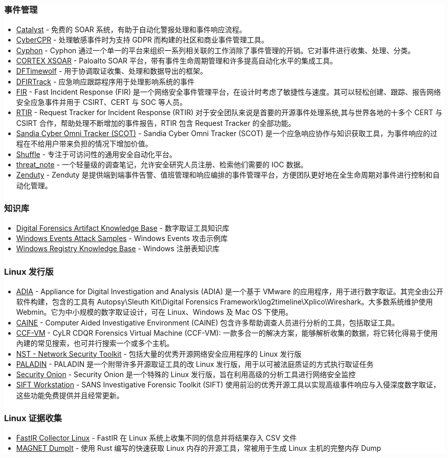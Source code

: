 ### 事件管理

* [Catalyst](https://github.com/SecurityBrewery/catalyst) - 免费的 SOAR 系统，有助于自动化警报处理和事件响应流程。
* [CyberCPR](https://www.cybercpr.com) - 处理敏感事件时为支持 GDPR 而构建的社区和商业事件管理工具。
* [Cyphon](https://medevel.com/cyphon/) - Cyphon 通过一个单一的平台来组织一系列相关联的工作消除了事件管理的开销。它对事件进行收集、处理、分类。
* [CORTEX XSOAR](https://www.paloaltonetworks.com/cortex/xsoar) - Paloalto SOAR 平台，带有事件生命周期管理和许多提高自动化水平的集成工具。
* [DFTimewolf](https://github.com/log2timeline/dftimewolf) - 用于协调取证收集、处理和数据导出的框架。
* [DFIRTrack](https://github.com/dfirtrack/dfirtrack) - 应急响应跟踪程序用于处理影响系统的事件
* [FIR](https://github.com/certsocietegenerale/FIR/) - Fast Incident Response (FIR) 是一个网络安全事件管理平台，在设计时考虑了敏捷性与速度。其可以轻松创建、跟踪、报告网络安全应急事件并用于 CSIRT、CERT 与 SOC 等人员。
* [RTIR](https://www.bestpractical.com/rtir/) - Request Tracker for Incident Response (RTIR) 对于安全团队来说是首要的开源事件处理系统,其与世界各地的十多个 CERT 与 CSIRT 合作，帮助处理不断增加的事件报告，RTIR 包含 Request Tracker 的全部功能。
* [Sandia Cyber Omni Tracker (SCOT)](https://github.com/sandialabs/scot) - Sandia Cyber Omni Tracker (SCOT) 是一个应急响应协作与知识获取工具，为事件响应的过程在不给用户带来负担的情况下增加价值。
* [Shuffle](https://github.com/frikky/Shuffle) - 专注于可访问性的通用安全自动化平台。
* [threat_note](https://github.com/defpoint/threat_note) - 一个轻量级的调查笔记，允许安全研究人员注册、检索他们需要的 IOC 数据。
* [Zenduty](https://www.zenduty.com) - Zenduty 是提供端到端事件告警、值班管理和响应编排的事件管理平台，方便团队更好地在全生命周期对事件进行控制和自动化管理。

### 知识库

* [Digital Forensics Artifact Knowledge Base](https://github.com/ForensicArtifacts/artifacts-kb) - 数字取证工具知识库
* [Windows Events Attack Samples](https://github.com/sbousseaden/EVTX-ATTACK-SAMPLES) - Windows Events 攻击示例库
* [Windows Registry Knowledge Base](https://github.com/libyal/winreg-kb) - Windows 注册表知识库

### Linux 发行版

* [ADIA](https://forensics.cert.org/#ADIA) - Appliance for Digital Investigation and Analysis (ADIA) 是一个基于 VMware 的应用程序，用于进行数字取证。其完全由公开软件构建，包含的工具有 Autopsy\Sleuth Kit\Digital Forensics Framework\log2timeline\Xplico\Wireshark。大多数系统维护使用 Webmin。它为中小规模的数字取证设计，可在 Linux、Windows 及 Mac OS 下使用。
* [CAINE](http://www.caine-live.net/index.html) - Computer Aided Investigative Environment (CAINE) 包含许多帮助调查人员进行分析的工具，包括取证工具。
* [CCF-VM](https://github.com/rough007/CCF-VM) - CyLR CDQR Forensics Virtual Machine (CCF-VM): 一款多合一的解决方案，能够解析收集的数据，将它转化得易于使用內建的常见搜索，也可并行搜索一个或多个主机。
* [NST - Network Security Toolkit](https://sourceforge.net/projects/nst/files/latest/download?source=files) - 包括大量的优秀开源网络安全应用程序的 Linux 发行版
* [PALADIN](https://sumuri.com/software/paladin/) - PALADIN 是一个附带许多开源取证工具的改 Linux 发行版，用于以可被法庭质证的方式执行取证任务
* [Security Onion](https://github.com/Security-Onion-Solutions/security-onion) - Security Onion 是一个特殊的 Linux 发行版，旨在利用高级的分析工具进行网络安全监控
* [SIFT Workstation](http://digital-forensics.sans.org/community/downloads) - SANS Investigative Forensic Toolkit (SIFT) 使用前沿的优秀开源工具以实现高级事件响应与入侵深度数字取证，这些功能免费提供并且经常更新。

### Linux 证据收集

* [FastIR Collector Linux](https://github.com/SekoiaLab/Fastir_Collector_Linux) - FastIR 在 Linux 系统上收集不同的信息并将结果存入 CSV 文件
* [MAGNET DumpIt](https://github.com/MagnetForensics/dumpit-linux) - 使用 Rust 编写的快速获取 Linux 内存的开源工具，常被用于生成 Linux 主机的完整内存 Dump
